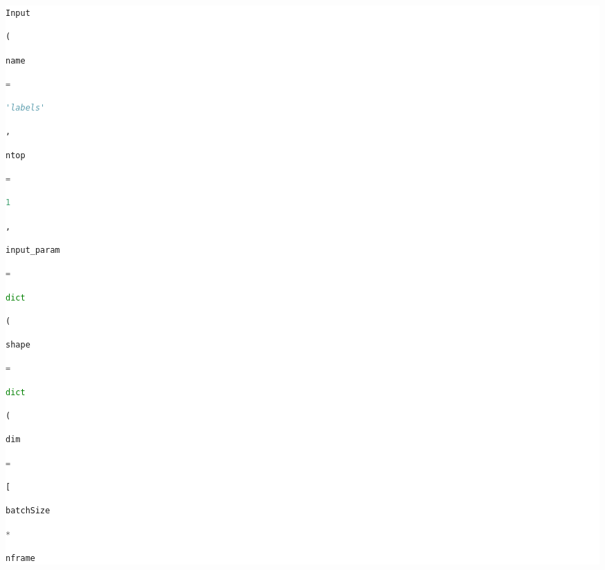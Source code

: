 ```python
Input
```
```python
(
```
```python
name
```
```python
=
```
```python
'labels'
```
```python
,
```
```python
ntop
```
```python
=
```
```python
1
```
```python
,
```
```python
input_param
```
```python
=
```
```python
dict
```
```python
(
```
```python
shape
```
```python
=
```
```python
dict
```
```python
(
```
```python
dim
```
```python
=
```
```python
[
```
```python
batchSize
```
```python
*
```
```python
nframe
```
```python
```